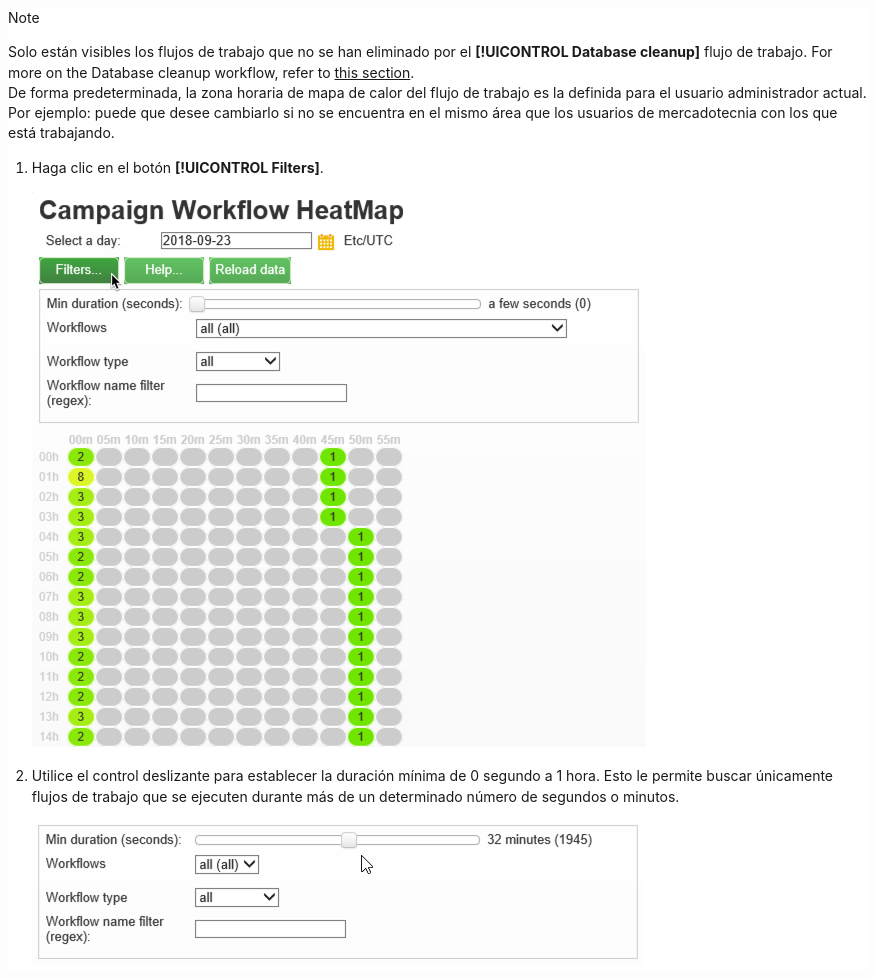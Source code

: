    >[!NOTE]
   >
   >Solo están visibles los flujos de trabajo que no se han eliminado por el **[!UICONTROL Database cleanup]** flujo de trabajo. For more on the Database cleanup workflow, refer to [this section](../../production/using/database-cleanup-workflow.md).\
   >De forma predeterminada, la zona horaria de mapa de calor del flujo de trabajo es la definida para el usuario administrador actual. Por ejemplo: puede que desee cambiarlo si no se encuentra en el mismo área que los usuarios de mercadotecnia con los que está trabajando.

1. Haga clic en el botón **[!UICONTROL Filters]**.

   ![](assets/wkf_monitoring_filters.png)

1. Utilice el control deslizante para establecer la duración mínima de 0 segundo a 1 hora. Esto le permite buscar únicamente flujos de trabajo que se ejecuten durante más de un determinado número de segundos o minutos.

   ![](assets/wkf_monitoring_filters_duration.png)
